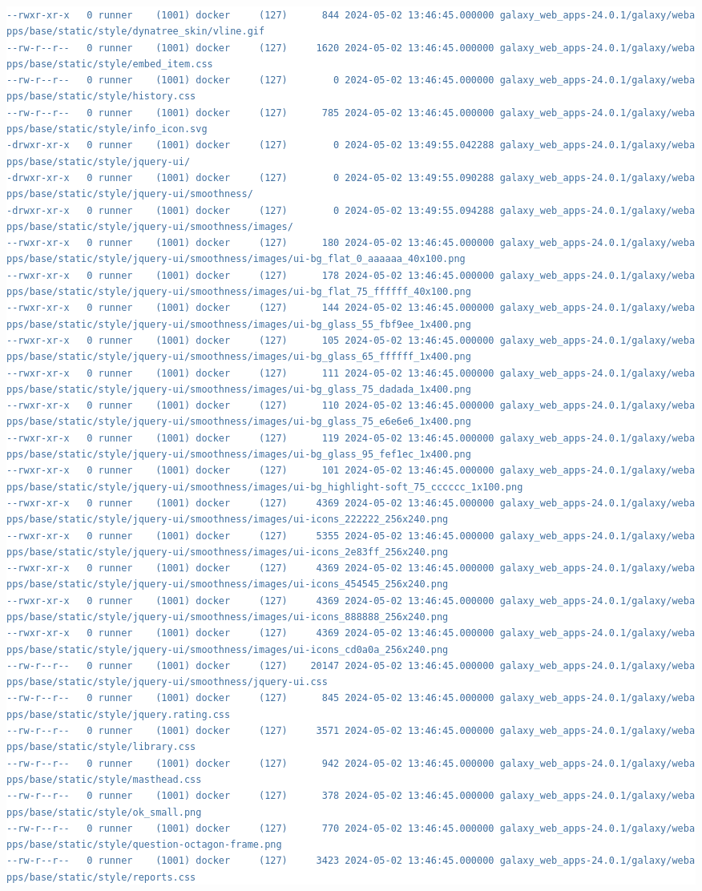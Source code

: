 ```diff
--rwxr-xr-x   0 runner    (1001) docker     (127)      844 2024-05-02 13:46:45.000000 galaxy_web_apps-24.0.1/galaxy/webapps/base/static/style/dynatree_skin/vline.gif
--rw-r--r--   0 runner    (1001) docker     (127)     1620 2024-05-02 13:46:45.000000 galaxy_web_apps-24.0.1/galaxy/webapps/base/static/style/embed_item.css
--rw-r--r--   0 runner    (1001) docker     (127)        0 2024-05-02 13:46:45.000000 galaxy_web_apps-24.0.1/galaxy/webapps/base/static/style/history.css
--rw-r--r--   0 runner    (1001) docker     (127)      785 2024-05-02 13:46:45.000000 galaxy_web_apps-24.0.1/galaxy/webapps/base/static/style/info_icon.svg
-drwxr-xr-x   0 runner    (1001) docker     (127)        0 2024-05-02 13:49:55.042288 galaxy_web_apps-24.0.1/galaxy/webapps/base/static/style/jquery-ui/
-drwxr-xr-x   0 runner    (1001) docker     (127)        0 2024-05-02 13:49:55.090288 galaxy_web_apps-24.0.1/galaxy/webapps/base/static/style/jquery-ui/smoothness/
-drwxr-xr-x   0 runner    (1001) docker     (127)        0 2024-05-02 13:49:55.094288 galaxy_web_apps-24.0.1/galaxy/webapps/base/static/style/jquery-ui/smoothness/images/
--rwxr-xr-x   0 runner    (1001) docker     (127)      180 2024-05-02 13:46:45.000000 galaxy_web_apps-24.0.1/galaxy/webapps/base/static/style/jquery-ui/smoothness/images/ui-bg_flat_0_aaaaaa_40x100.png
--rwxr-xr-x   0 runner    (1001) docker     (127)      178 2024-05-02 13:46:45.000000 galaxy_web_apps-24.0.1/galaxy/webapps/base/static/style/jquery-ui/smoothness/images/ui-bg_flat_75_ffffff_40x100.png
--rwxr-xr-x   0 runner    (1001) docker     (127)      144 2024-05-02 13:46:45.000000 galaxy_web_apps-24.0.1/galaxy/webapps/base/static/style/jquery-ui/smoothness/images/ui-bg_glass_55_fbf9ee_1x400.png
--rwxr-xr-x   0 runner    (1001) docker     (127)      105 2024-05-02 13:46:45.000000 galaxy_web_apps-24.0.1/galaxy/webapps/base/static/style/jquery-ui/smoothness/images/ui-bg_glass_65_ffffff_1x400.png
--rwxr-xr-x   0 runner    (1001) docker     (127)      111 2024-05-02 13:46:45.000000 galaxy_web_apps-24.0.1/galaxy/webapps/base/static/style/jquery-ui/smoothness/images/ui-bg_glass_75_dadada_1x400.png
--rwxr-xr-x   0 runner    (1001) docker     (127)      110 2024-05-02 13:46:45.000000 galaxy_web_apps-24.0.1/galaxy/webapps/base/static/style/jquery-ui/smoothness/images/ui-bg_glass_75_e6e6e6_1x400.png
--rwxr-xr-x   0 runner    (1001) docker     (127)      119 2024-05-02 13:46:45.000000 galaxy_web_apps-24.0.1/galaxy/webapps/base/static/style/jquery-ui/smoothness/images/ui-bg_glass_95_fef1ec_1x400.png
--rwxr-xr-x   0 runner    (1001) docker     (127)      101 2024-05-02 13:46:45.000000 galaxy_web_apps-24.0.1/galaxy/webapps/base/static/style/jquery-ui/smoothness/images/ui-bg_highlight-soft_75_cccccc_1x100.png
--rwxr-xr-x   0 runner    (1001) docker     (127)     4369 2024-05-02 13:46:45.000000 galaxy_web_apps-24.0.1/galaxy/webapps/base/static/style/jquery-ui/smoothness/images/ui-icons_222222_256x240.png
--rwxr-xr-x   0 runner    (1001) docker     (127)     5355 2024-05-02 13:46:45.000000 galaxy_web_apps-24.0.1/galaxy/webapps/base/static/style/jquery-ui/smoothness/images/ui-icons_2e83ff_256x240.png
--rwxr-xr-x   0 runner    (1001) docker     (127)     4369 2024-05-02 13:46:45.000000 galaxy_web_apps-24.0.1/galaxy/webapps/base/static/style/jquery-ui/smoothness/images/ui-icons_454545_256x240.png
--rwxr-xr-x   0 runner    (1001) docker     (127)     4369 2024-05-02 13:46:45.000000 galaxy_web_apps-24.0.1/galaxy/webapps/base/static/style/jquery-ui/smoothness/images/ui-icons_888888_256x240.png
--rwxr-xr-x   0 runner    (1001) docker     (127)     4369 2024-05-02 13:46:45.000000 galaxy_web_apps-24.0.1/galaxy/webapps/base/static/style/jquery-ui/smoothness/images/ui-icons_cd0a0a_256x240.png
--rw-r--r--   0 runner    (1001) docker     (127)    20147 2024-05-02 13:46:45.000000 galaxy_web_apps-24.0.1/galaxy/webapps/base/static/style/jquery-ui/smoothness/jquery-ui.css
--rw-r--r--   0 runner    (1001) docker     (127)      845 2024-05-02 13:46:45.000000 galaxy_web_apps-24.0.1/galaxy/webapps/base/static/style/jquery.rating.css
--rw-r--r--   0 runner    (1001) docker     (127)     3571 2024-05-02 13:46:45.000000 galaxy_web_apps-24.0.1/galaxy/webapps/base/static/style/library.css
--rw-r--r--   0 runner    (1001) docker     (127)      942 2024-05-02 13:46:45.000000 galaxy_web_apps-24.0.1/galaxy/webapps/base/static/style/masthead.css
--rw-r--r--   0 runner    (1001) docker     (127)      378 2024-05-02 13:46:45.000000 galaxy_web_apps-24.0.1/galaxy/webapps/base/static/style/ok_small.png
--rw-r--r--   0 runner    (1001) docker     (127)      770 2024-05-02 13:46:45.000000 galaxy_web_apps-24.0.1/galaxy/webapps/base/static/style/question-octagon-frame.png
--rw-r--r--   0 runner    (1001) docker     (127)     3423 2024-05-02 13:46:45.000000 galaxy_web_apps-24.0.1/galaxy/webapps/base/static/style/reports.css
```